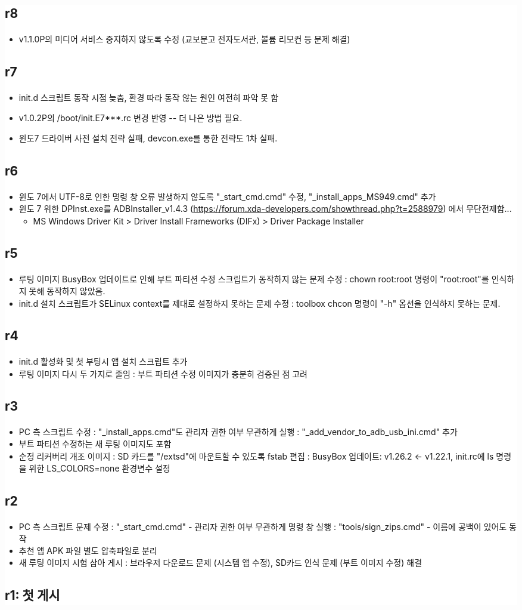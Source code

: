 ## r8
  * v1.1.0P의 미디어 서비스 중지하지 않도록 수정 (교보문고 전자도서관, 볼륨 리모컨 등 문제 해결)

## r7
  * init.d 스크립트 동작 시점 늦춤, 환경 따라 동작 않는 원인 여전히 파악 못 함
  * v1.0.2P의 /boot/init.E7***.rc 변경 반영 -- 더 나은 방법 필요.

  * 윈도7 드라이버 사전 설치 전략 실패, devcon.exe를 통한 전략도 1차 실패.

## r6
  * 윈도 7에서 UTF-8로 인한 명령 창 오류 발생하지 않도록 "_start_cmd.cmd" 수정, "_install_apps_MS949.cmd" 추가
  * 윈도 7 위한 DPInst.exe를 ADBInstaller_v1.4.3 (https://forum.xda-developers.com/showthread.php?t=2588979) 에서 무단전제함...
    * MS Windows Driver Kit > Driver Install Frameworks (DIFx) > Driver Package Installer

## r5
  * 루팅 이미지 BusyBox 업데이트로 인해 부트 파티션 수정 스크립트가 동작하지 않는 문제 수정
    : chown root:root <boot image> 명령이 "root:root"를 인식하지 못해 동작하지 않았음.
  * init.d 설치 스크립트가 SELinux context를 제대로 설정하지 못하는 문제 수정
    : toolbox chcon 명령이 "-h" 옵션을 인식하지 못하는 문제.
 
## r4
  * init.d 활성화 및 첫 부팅시 앱 설치 스크립트 추가
  * 루팅 이미지 다시 두 가지로 줄임
    : 부트 파티션 수정 이미지가 충분히 검증된 점 고려
  
## r3
  * PC 측 스크립트 수정
    : "_install_apps.cmd"도 관리자 권한 여부 무관하게 실행
    : "_add_vendor_to_adb_usb_ini.cmd" 추가
  * 부트 파티션 수정하는 새 루팅 이미지도 포함
  * 순정 리커버리 개조 이미지
    : SD 카드를 "/extsd"에 마운트할 수 있도록 fstab 편집
    : BusyBox 업데이트: v1.26.2 <- v1.22.1, init.rc에 ls 명령을 위한 LS_COLORS=none 환경변수 설정

## r2
  * PC 측 스크립트 문제 수정
    : "_start_cmd.cmd" - 관리자 권한 여부 무관하게 명령 창 실행
    : "tools/sign_zips.cmd" - 이름에 공백이 있어도 동작
  * 추천 앱 APK 파일 별도 압축파일로 분리
  * 새 루팅 이미지 시험 삼아 게시
    : 브라우저 다운로드 문제 (시스템 앱 수정), SD카드 인식 문제 (부트 이미지 수정) 해결

## r1: 첫 게시
